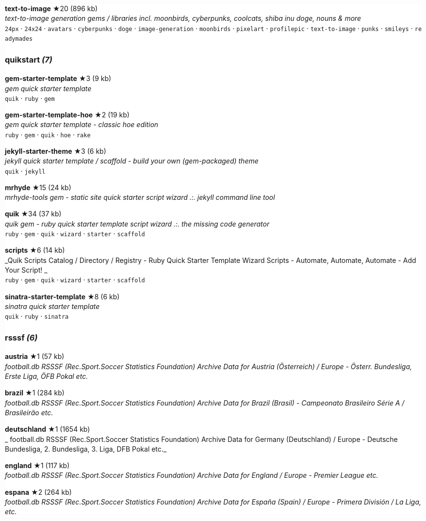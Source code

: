 **text-to-image** ★20 (896 kb)  <br>
_text-to-image generation gems / libraries incl. moonbirds, cyberpunks, coolcats, shiba inu doge, nouns & more_  <br>
`24px` · `24x24` · `avatars` · `cyberpunks` · `doge` · `image-generation` · `moonbirds` · `pixelart` · `profilepic` · `text-to-image` · `punks` · `smileys` · `readymades`


### quikstart _(7)_

**gem-starter-template** ★3 (9 kb)  <br>
_gem quick starter template_  <br>
`quik` · `ruby` · `gem`

**gem-starter-template-hoe** ★2 (19 kb)  <br>
_gem quick starter template - classic hoe edition_  <br>
`ruby` · `gem` · `quik` · `hoe` · `rake`

**jekyll-starter-theme** ★3 (6 kb)  <br>
_jekyll quick starter template / scaffold - build your own (gem-packaged) theme_  <br>
`quik` · `jekyll`

**mrhyde** ★15 (24 kb)  <br>
_mrhyde-tools gem - static site quick starter script wizard .:. jekyll command line tool_

**quik** ★34 (37 kb)  <br>
_quik gem - ruby quick starter template script wizard .:. the missing code generator_  <br>
`ruby` · `gem` · `quik` · `wizard` · `starter` · `scaffold`

**scripts** ★6 (14 kb)  <br>
_Quik Scripts Catalog / Directory / Registry - Ruby Quick Starter Template Wizard Scripts -  Automate, Automate, Automate - Add Your Script! _  <br>
`ruby` · `gem` · `quik` · `wizard` · `starter` · `scaffold`

**sinatra-starter-template** ★8 (6 kb)  <br>
_sinatra quick starter template_  <br>
`quik` · `ruby` · `sinatra`


### rsssf _(6)_

**austria** ★1 (57 kb)  <br>
_football.db RSSSF (Rec.Sport.Soccer Statistics Foundation) Archive Data for Austria (Österreich) / Europe - Österr. Bundesliga, Erste Liga, ÖFB Pokal etc._

**brazil** ★1 (284 kb)  <br>
_football.db RSSSF (Rec.Sport.Soccer Statistics Foundation) Archive Data for Brazil (Brasil) - Campeonato Brasileiro Série A / Brasileirão etc._

**deutschland** ★1 (1654 kb)  <br>
_  football.db RSSSF (Rec.Sport.Soccer Statistics Foundation) Archive Data for Germany (Deutschland) / Europe - Deutsche Bundesliga, 2. Bundesliga, 3. Liga, DFB Pokal etc._

**england** ★1 (117 kb)  <br>
_football.db RSSSF (Rec.Sport.Soccer Statistics Foundation) Archive Data for England / Europe - Premier League etc._

**espana** ★2 (264 kb)  <br>
_football.db RSSSF (Rec.Sport.Soccer Statistics Foundation) Archive Data for España (Spain) / Europe - Primera División / La Liga, etc._
